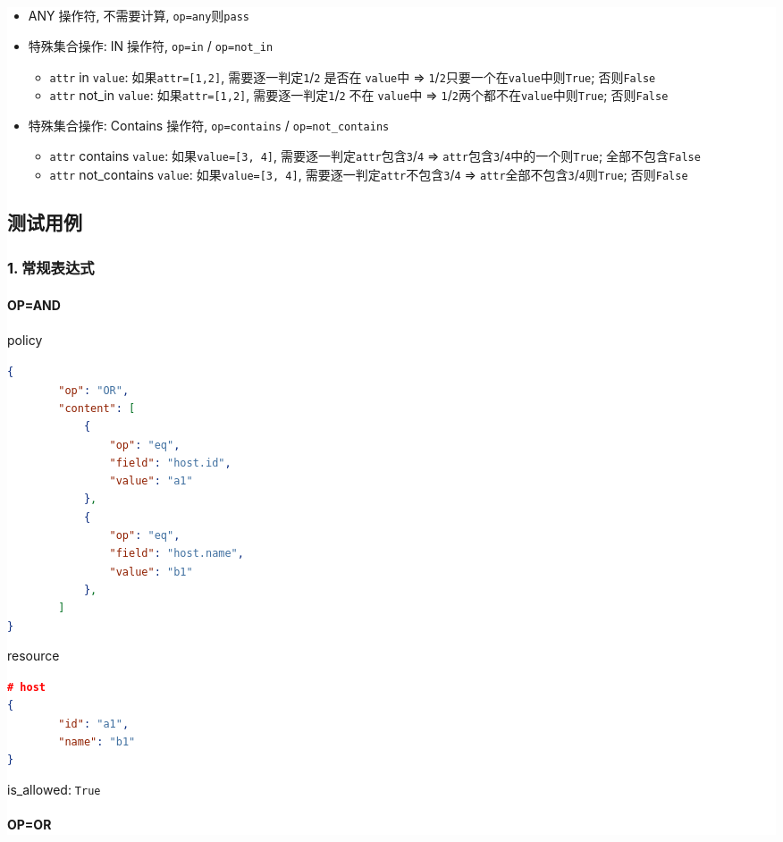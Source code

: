 - ANY 操作符, 不需要计算, `op=any`则`pass`

- 特殊集合操作: IN 操作符, `op=in` / `op=not_in` 
    - `attr` in `value`: 如果`attr=[1,2]`, 需要逐一判定`1`/`2` 是否在 `value`中 => `1`/`2`只要一个在`value`中则`True`; 否则`False`
    - `attr` not_in `value`: 如果`attr=[1,2]`, 需要逐一判定`1`/`2` 不在 `value`中 => `1`/`2`两个都不在`value`中则`True`; 否则`False`
- 特殊集合操作: Contains 操作符, `op=contains` / `op=not_contains`
    - `attr` contains `value`: 如果`value=[3, 4]`, 需要逐一判定`attr`包含`3`/`4` => `attr`包含`3`/`4`中的一个则`True`; 全部不包含`False`
    - `attr` not_contains `value`: 如果`value=[3, 4]`, 需要逐一判定`attr`不包含`3`/`4` => `attr`全部不包含`3`/`4`则`True`; 否则`False`


## 测试用例

### 1. 常规表达式

#### OP=AND

policy

```json
{
        "op": "OR",
        "content": [
            {
                "op": "eq",
                "field": "host.id",
                "value": "a1"
            },
            {
                "op": "eq",
                "field": "host.name",
                "value": "b1"
            },
        ]
}
```

resource

```json
# host
{
        "id": "a1",
        "name": "b1"
}
```

is_allowed: `True`


#### OP=OR
